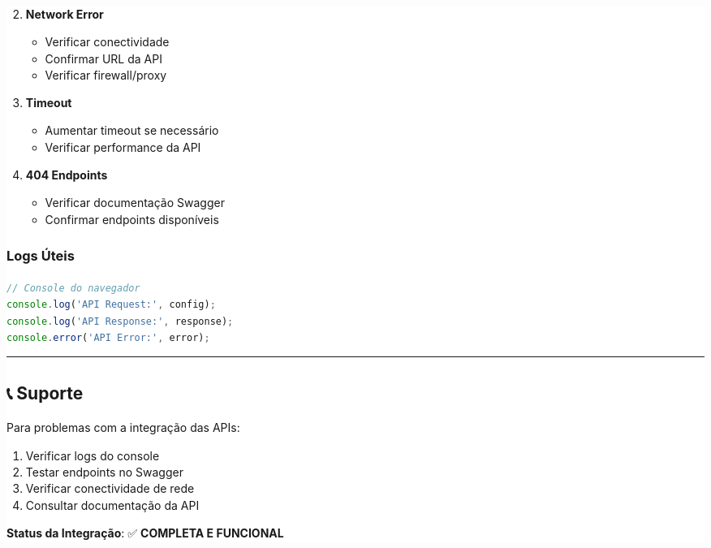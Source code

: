 2. **Network Error**
   - Verificar conectividade
   - Confirmar URL da API
   - Verificar firewall/proxy

3. **Timeout**
   - Aumentar timeout se necessário
   - Verificar performance da API

4. **404 Endpoints**
   - Verificar documentação Swagger
   - Confirmar endpoints disponíveis

### Logs Úteis
```javascript
// Console do navegador
console.log('API Request:', config);
console.log('API Response:', response);
console.error('API Error:', error);
```

---

## 📞 Suporte

Para problemas com a integração das APIs:
1. Verificar logs do console
2. Testar endpoints no Swagger
3. Verificar conectividade de rede
4. Consultar documentação da API

**Status da Integração**: ✅ **COMPLETA E FUNCIONAL**
